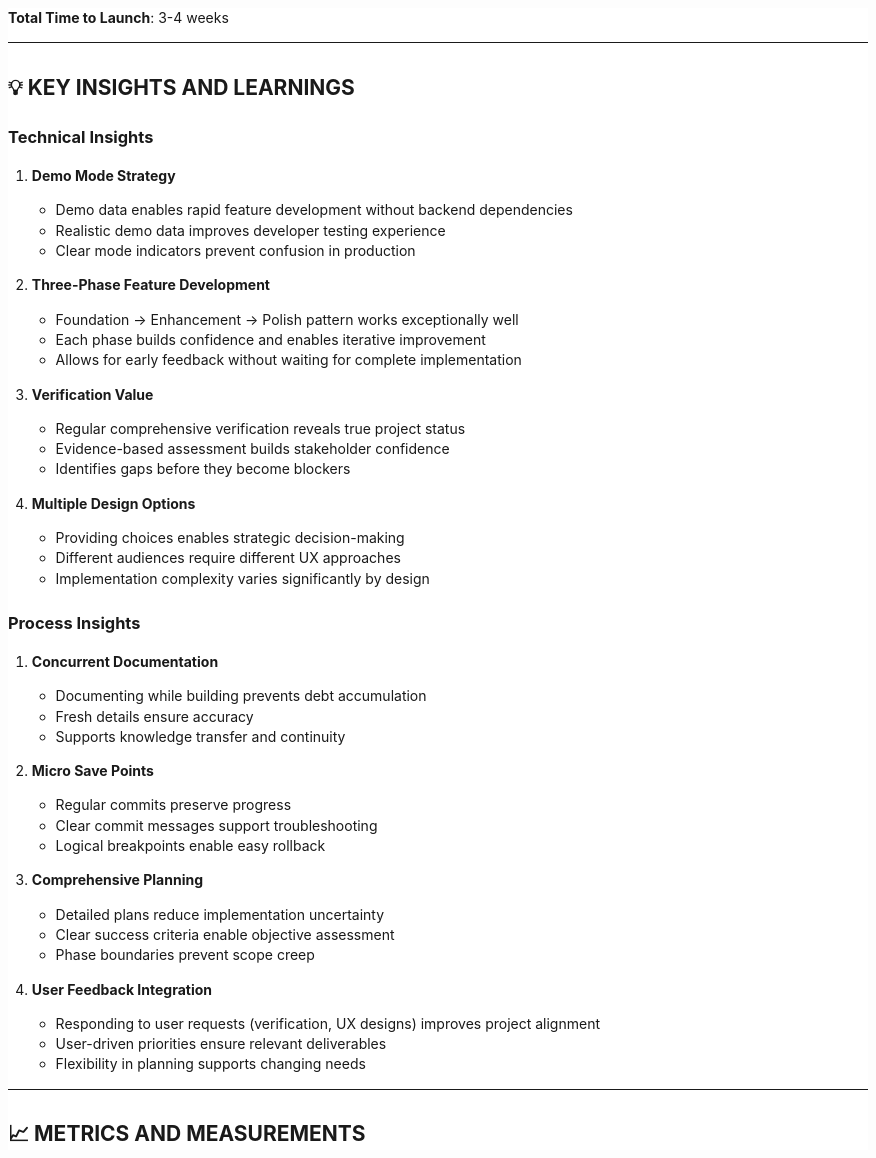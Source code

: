 **Total Time to Launch**: 3-4 weeks

---

## 💡 KEY INSIGHTS AND LEARNINGS

### Technical Insights

1. **Demo Mode Strategy**
   - Demo data enables rapid feature development without backend dependencies
   - Realistic demo data improves developer testing experience
   - Clear mode indicators prevent confusion in production

2. **Three-Phase Feature Development**
   - Foundation → Enhancement → Polish pattern works exceptionally well
   - Each phase builds confidence and enables iterative improvement
   - Allows for early feedback without waiting for complete implementation

3. **Verification Value**
   - Regular comprehensive verification reveals true project status
   - Evidence-based assessment builds stakeholder confidence
   - Identifies gaps before they become blockers

4. **Multiple Design Options**
   - Providing choices enables strategic decision-making
   - Different audiences require different UX approaches
   - Implementation complexity varies significantly by design

### Process Insights

1. **Concurrent Documentation**
   - Documenting while building prevents debt accumulation
   - Fresh details ensure accuracy
   - Supports knowledge transfer and continuity

2. **Micro Save Points**
   - Regular commits preserve progress
   - Clear commit messages support troubleshooting
   - Logical breakpoints enable easy rollback

3. **Comprehensive Planning**
   - Detailed plans reduce implementation uncertainty
   - Clear success criteria enable objective assessment
   - Phase boundaries prevent scope creep

4. **User Feedback Integration**
   - Responding to user requests (verification, UX designs) improves project alignment
   - User-driven priorities ensure relevant deliverables
   - Flexibility in planning supports changing needs

---

## 📈 METRICS AND MEASUREMENTS
